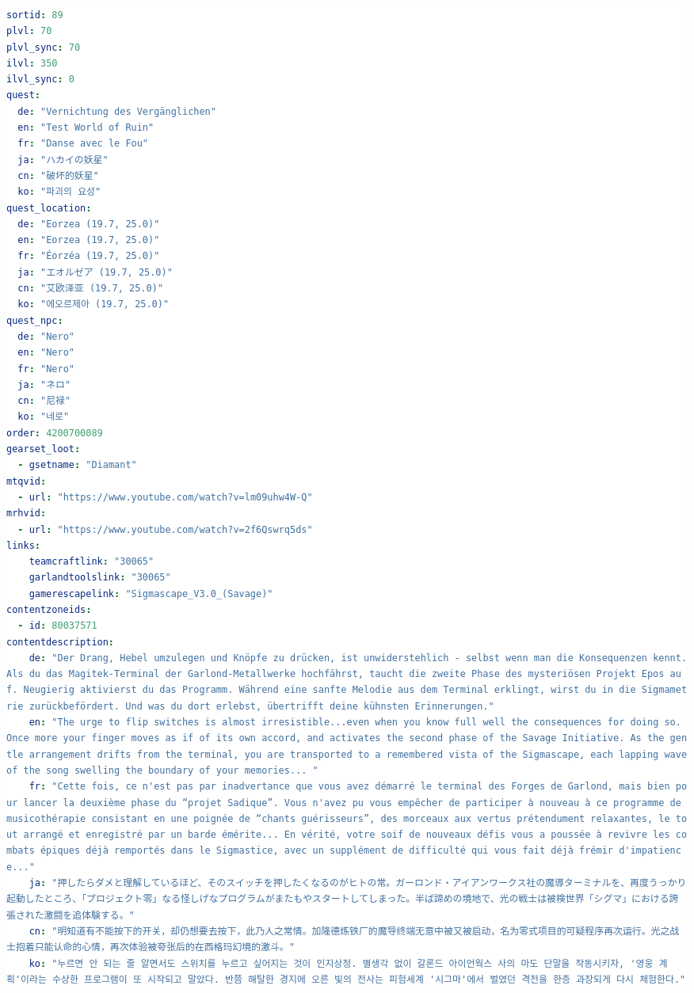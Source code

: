 ```yaml
sortid: 89
plvl: 70
plvl_sync: 70
ilvl: 350
ilvl_sync: 0
quest:
  de: "Vernichtung des Vergänglichen"
  en: "Test World of Ruin"
  fr: "Danse avec le Fou"
  ja: "ハカイの妖星"
  cn: "破坏的妖星"
  ko: "파괴의 요성"
quest_location:
  de: "Eorzea (19.7, 25.0)"
  en: "Eorzea (19.7, 25.0)"
  fr: "Éorzéa (19.7, 25.0)"
  ja: "エオルゼア (19.7, 25.0)"
  cn: "艾欧泽亚 (19.7, 25.0)"
  ko: "에오르제아 (19.7, 25.0)"
quest_npc:
  de: "Nero"
  en: "Nero"
  fr: "Nero"
  ja: "ネロ"
  cn: "尼禄"
  ko: "네로"
order: 4200700089
gearset_loot:
  - gsetname: "Diamant"
mtqvid:
  - url: "https://www.youtube.com/watch?v=lm09uhw4W-Q"
mrhvid:
  - url: "https://www.youtube.com/watch?v=2f6Qswrq5ds"
links:
    teamcraftlink: "30065"
    garlandtoolslink: "30065"
    gamerescapelink: "Sigmascape_V3.0_(Savage)"
contentzoneids:
  - id: 80037571
contentdescription:
    de: "Der Drang, Hebel umzulegen und Knöpfe zu drücken, ist unwiderstehlich - selbst wenn man die Konsequenzen kennt. Als du das Magitek-Terminal der Garlond-Metallwerke hochfährst, taucht die zweite Phase des mysteriösen Projekt Epos auf. Neugierig aktivierst du das Programm. Während eine sanfte Melodie aus dem Terminal erklingt, wirst du in die Sigmametrie zurückbefördert. Und was du dort erlebst, übertrifft deine kühnsten Erinnerungen."
    en: "The urge to flip switches is almost irresistible...even when you know full well the consequences for doing so. Once more your finger moves as if of its own accord, and activates the second phase of the Savage Initiative. As the gentle arrangement drifts from the terminal, you are transported to a remembered vista of the Sigmascape, each lapping wave of the song swelling the boundary of your memories... "
    fr: "Cette fois, ce n'est pas par inadvertance que vous avez démarré le terminal des Forges de Garlond, mais bien pour lancer la deuxième phase du “projet Sadique”. Vous n'avez pu vous empêcher de participer à nouveau à ce programme de musicothérapie consistant en une poignée de “chants guérisseurs”, des morceaux aux vertus prétendument relaxantes, le tout arrangé et enregistré par un barde émérite... En vérité, votre soif de nouveaux défis vous a poussée à revivre les combats épiques déjà remportés dans le Sigmastice, avec un supplément de difficulté qui vous fait déjà frémir d'impatience..."
    ja: "押したらダメと理解しているほど、そのスイッチを押したくなるのがヒトの常。ガーロンド・アイアンワークス社の魔導ターミナルを、再度うっかり起動したところ、「プロジェクト零」なる怪しげなプログラムがまたもやスタートしてしまった。半ば諦めの境地で、光の戦士は被検世界「シグマ」における誇張された激闘を追体験する。"
    cn: "明知道有不能按下的开关，却仍想要去按下，此乃人之常情。加隆德炼铁厂的魔导终端无意中被又被启动，名为零式项目的可疑程序再次运行。光之战士抱着只能认命的心情，再次体验被夸张后的在西格玛幻境的激斗。"
    ko: "누르면 안 되는 줄 알면서도 스위치를 누르고 싶어지는 것이 인지상정. 별생각 없이 갈론드 아이언웍스 사의 마도 단말을 작동시키자, '영웅 계획'이라는 수상한 프로그램이 또 시작되고 말았다. 반쯤 해탈한 경지에 오른 빛의 전사는 피험세계 '시그마'에서 벌였던 격전을 한층 과장되게 다시 체험한다."
```